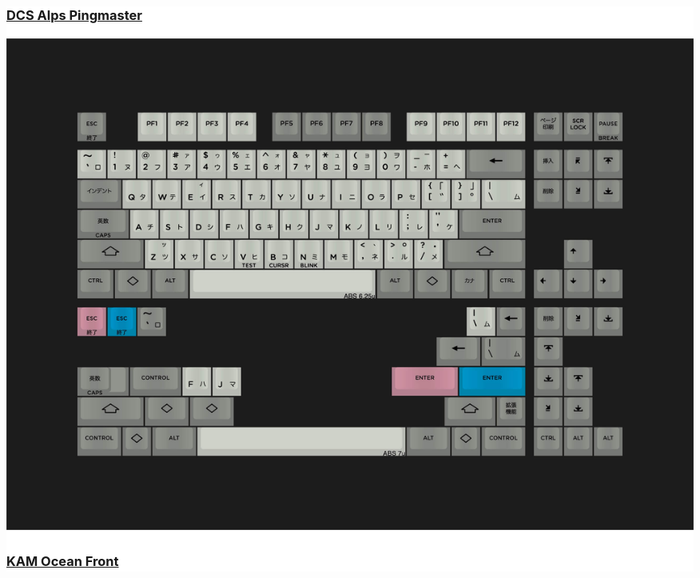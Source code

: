 ### [DCS Alps Pingmaster](https://geekhack.org/index.php?topic=107021.0)

![](media/16161681325953.jpg)

### [KAM Ocean Front](https://geekhack.org/index.php?topic=106644.0)
